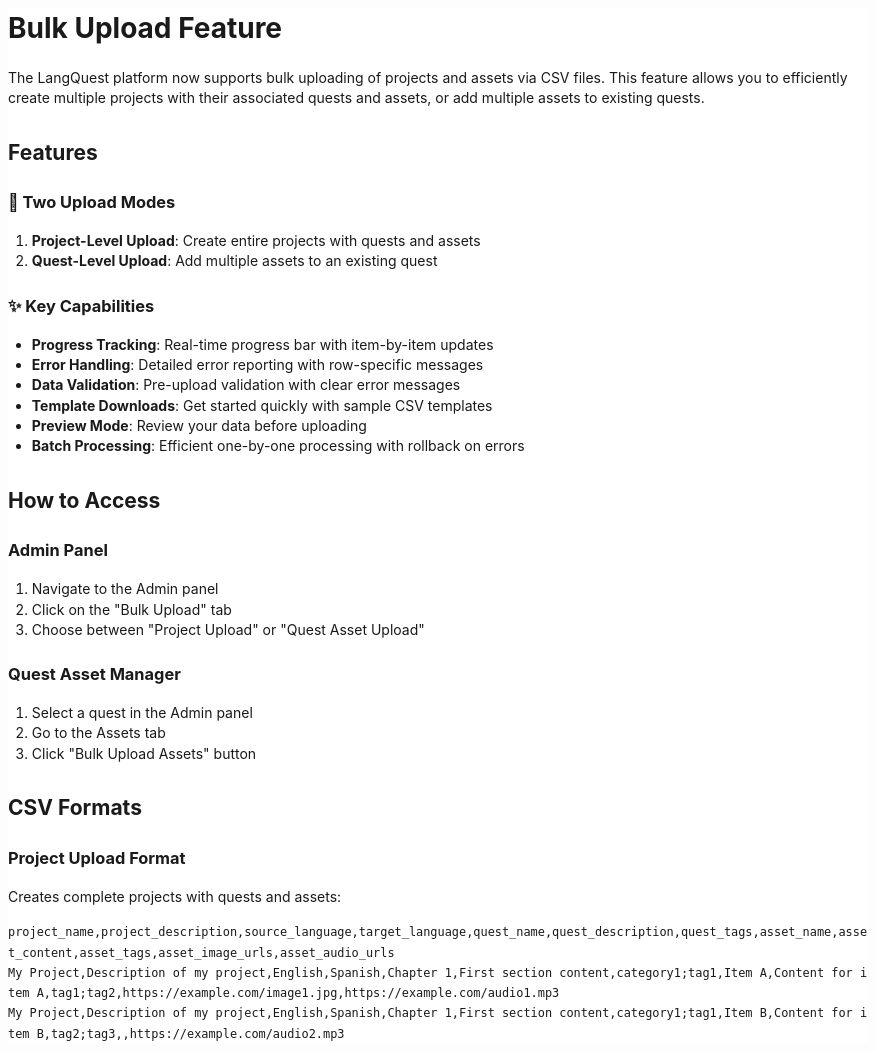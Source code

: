 # Bulk Upload Feature

The LangQuest platform now supports bulk uploading of projects and assets via CSV files. This feature allows you to efficiently create multiple projects with their associated quests and assets, or add multiple assets to existing quests.

## Features

### 🚀 Two Upload Modes

1. **Project-Level Upload**: Create entire projects with quests and assets
2. **Quest-Level Upload**: Add multiple assets to an existing quest

### ✨ Key Capabilities

- **Progress Tracking**: Real-time progress bar with item-by-item updates
- **Error Handling**: Detailed error reporting with row-specific messages
- **Data Validation**: Pre-upload validation with clear error messages
- **Template Downloads**: Get started quickly with sample CSV templates
- **Preview Mode**: Review your data before uploading
- **Batch Processing**: Efficient one-by-one processing with rollback on errors

## How to Access

### Admin Panel

1. Navigate to the Admin panel
2. Click on the "Bulk Upload" tab
3. Choose between "Project Upload" or "Quest Asset Upload"

### Quest Asset Manager

1. Select a quest in the Admin panel
2. Go to the Assets tab
3. Click "Bulk Upload Assets" button

## CSV Formats

### Project Upload Format

Creates complete projects with quests and assets:

```csv
project_name,project_description,source_language,target_language,quest_name,quest_description,quest_tags,asset_name,asset_content,asset_tags,asset_image_urls,asset_audio_urls
My Project,Description of my project,English,Spanish,Chapter 1,First section content,category1;tag1,Item A,Content for item A,tag1;tag2,https://example.com/image1.jpg,https://example.com/audio1.mp3
My Project,Description of my project,English,Spanish,Chapter 1,First section content,category1;tag1,Item B,Content for item B,tag2;tag3,,https://example.com/audio2.mp3
```

